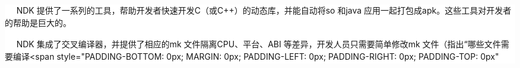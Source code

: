 <span
style="PADDING-BOTTOM: 0px; MARGIN: 0px; PADDING-LEFT: 0px; PADDING-RIGHT: 0px; PADDING-TOP: 0px"
lang="EN-US"><span
style="PADDING-BOTTOM: 0px; MARGIN: 0px; PADDING-LEFT: 0px; PADDING-RIGHT: 0px; PADDING-TOP: 0px">     </span>NDK </span><span
style="PADDING-BOTTOM: 0px; MARGIN: 0px; PADDING-LEFT: 0px; PADDING-RIGHT: 0px; FONT-FAMILY: 宋体; PADDING-TOP: 0px">提供了一系列的工具，帮助开发者快速开发</span><span
style="PADDING-BOTTOM: 0px; MARGIN: 0px; PADDING-LEFT: 0px; PADDING-RIGHT: 0px; PADDING-TOP: 0px"
lang="EN-US">C</span><span
style="PADDING-BOTTOM: 0px; MARGIN: 0px; PADDING-LEFT: 0px; PADDING-RIGHT: 0px; FONT-FAMILY: 宋体; PADDING-TOP: 0px">（或</span><span
style="PADDING-BOTTOM: 0px; MARGIN: 0px; PADDING-LEFT: 0px; PADDING-RIGHT: 0px; PADDING-TOP: 0px"
lang="EN-US">C++</span><span
style="PADDING-BOTTOM: 0px; MARGIN: 0px; PADDING-LEFT: 0px; PADDING-RIGHT: 0px; FONT-FAMILY: 宋体; PADDING-TOP: 0px">）的动态库，并能自动将</span><span
style="PADDING-BOTTOM: 0px; MARGIN: 0px; PADDING-LEFT: 0px; PADDING-RIGHT: 0px; PADDING-TOP: 0px"
lang="EN-US">so </span><span
style="PADDING-BOTTOM: 0px; MARGIN: 0px; PADDING-LEFT: 0px; PADDING-RIGHT: 0px; FONT-FAMILY: 宋体; PADDING-TOP: 0px">和</span><span
style="PADDING-BOTTOM: 0px; MARGIN: 0px; PADDING-LEFT: 0px; PADDING-RIGHT: 0px; PADDING-TOP: 0px"
lang="EN-US">java </span><span
style="PADDING-BOTTOM: 0px; MARGIN: 0px; PADDING-LEFT: 0px; PADDING-RIGHT: 0px; FONT-FAMILY: 宋体; PADDING-TOP: 0px">应用一起打包成</span><span
style="PADDING-BOTTOM: 0px; MARGIN: 0px; PADDING-LEFT: 0px; PADDING-RIGHT: 0px; PADDING-TOP: 0px"
lang="EN-US">apk</span><span
style="PADDING-BOTTOM: 0px; MARGIN: 0px; PADDING-LEFT: 0px; PADDING-RIGHT: 0px; FONT-FAMILY: 宋体; PADDING-TOP: 0px">。这些工具对开发者的帮助是巨大的。</span>

<span
style="PADDING-BOTTOM: 0px; MARGIN: 0px; PADDING-LEFT: 0px; PADDING-RIGHT: 0px; FONT-FAMILY: 宋体; COLOR: #444444; FONT-SIZE: small; PADDING-TOP: 0px"
color="#444444" face="宋体" size="3"><span
style="PADDING-BOTTOM: 0px; MARGIN: 0px; PADDING-LEFT: 0px; PADDING-RIGHT: 0px; FONT-FAMILY: 宋体; COLOR: #444444; FONT-SIZE: small; PADDING-TOP: 0px"
color="#444444" face="宋体" size="3"></span></span>

<span
style="PADDING-BOTTOM: 0px; MARGIN: 0px; PADDING-LEFT: 0px; PADDING-RIGHT: 0px; PADDING-TOP: 0px"
lang="EN-US"><span
style="PADDING-BOTTOM: 0px; MARGIN: 0px; PADDING-LEFT: 0px; PADDING-RIGHT: 0px; PADDING-TOP: 0px">     </span>NDK </span><span
style="PADDING-BOTTOM: 0px; MARGIN: 0px; PADDING-LEFT: 0px; PADDING-RIGHT: 0px; FONT-FAMILY: 宋体; PADDING-TOP: 0px">集成了交叉编译器，并提供了相应的</span><span
style="PADDING-BOTTOM: 0px; MARGIN: 0px; PADDING-LEFT: 0px; PADDING-RIGHT: 0px; PADDING-TOP: 0px"
lang="EN-US">mk </span><span
style="PADDING-BOTTOM: 0px; MARGIN: 0px; PADDING-LEFT: 0px; PADDING-RIGHT: 0px; FONT-FAMILY: 宋体; PADDING-TOP: 0px">文件隔离</span><span
style="PADDING-BOTTOM: 0px; MARGIN: 0px; PADDING-LEFT: 0px; PADDING-RIGHT: 0px; PADDING-TOP: 0px"
lang="EN-US">CPU</span><span
style="PADDING-BOTTOM: 0px; MARGIN: 0px; PADDING-LEFT: 0px; PADDING-RIGHT: 0px; FONT-FAMILY: 宋体; PADDING-TOP: 0px">、平台、</span><span
style="PADDING-BOTTOM: 0px; MARGIN: 0px; PADDING-LEFT: 0px; PADDING-RIGHT: 0px; PADDING-TOP: 0px"
lang="EN-US">ABI </span><span
style="PADDING-BOTTOM: 0px; MARGIN: 0px; PADDING-LEFT: 0px; PADDING-RIGHT: 0px; FONT-FAMILY: 宋体; PADDING-TOP: 0px">等差异，开发人员只需要简单修改</span><span
style="PADDING-BOTTOM: 0px; MARGIN: 0px; PADDING-LEFT: 0px; PADDING-RIGHT: 0px; PADDING-TOP: 0px"
lang="EN-US">mk </span><span
style="PADDING-BOTTOM: 0px; MARGIN: 0px; PADDING-LEFT: 0px; PADDING-RIGHT: 0px; FONT-FAMILY: 宋体; PADDING-TOP: 0px">文件（指出</span><span
style="PADDING-BOTTOM: 0px; MARGIN: 0px; PADDING-LEFT: 0px; PADDING-RIGHT: 0px; PADDING-TOP: 0px"
lang="EN-US">“</span><span
style="PADDING-BOTTOM: 0px; MARGIN: 0px; PADDING-LEFT: 0px; PADDING-RIGHT: 0px; FONT-FAMILY: 宋体; PADDING-TOP: 0px">哪些文件需要编译</span><span
style="PADDING-BOTTOM: 0px; MARGIN: 0px; PADDING-LEFT: 0px; PADDING-RIGHT: 0px; PADDING-TOP: 0px"